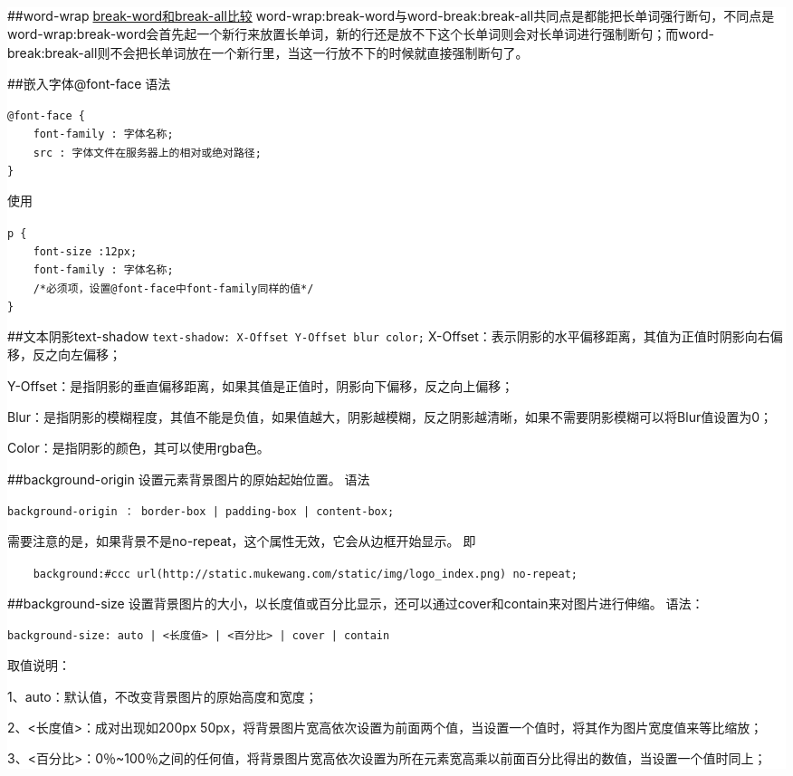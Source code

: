 ```
```
##word-wrap
[break-word和break-all比较](http://www.cnblogs.com/2050/archive/2012/08/10/2632256.html)
word-wrap:break-word与word-break:break-all共同点是都能把长单词强行断句，不同点是word-wrap:break-word会首先起一个新行来放置长单词，新的行还是放不下这个长单词则会对长单词进行强制断句；而word-break:break-all则不会把长单词放在一个新行里，当这一行放不下的时候就直接强制断句了。

##嵌入字体@font-face
语法
```
@font-face {
    font-family : 字体名称;
    src : 字体文件在服务器上的相对或绝对路径;
}
```
使用
```
p {
    font-size :12px;
    font-family : 字体名称;
    /*必须项，设置@font-face中font-family同样的值*/
}
```

##文本阴影text-shadow
`text-shadow: X-Offset Y-Offset blur color;`
X-Offset：表示阴影的水平偏移距离，其值为正值时阴影向右偏移，反之向左偏移；

Y-Offset：是指阴影的垂直偏移距离，如果其值是正值时，阴影向下偏移，反之向上偏移；

Blur：是指阴影的模糊程度，其值不能是负值，如果值越大，阴影越模糊，反之阴影越清晰，如果不需要阴影模糊可以将Blur值设置为0；

Color：是指阴影的颜色，其可以使用rgba色。

##background-origin
设置元素背景图片的原始起始位置。
语法
```
background-origin ： border-box | padding-box | content-box;
```
需要注意的是，如果背景不是no-repeat，这个属性无效，它会从边框开始显示。
即
```
    background:#ccc url(http://static.mukewang.com/static/img/logo_index.png) no-repeat;
```
##background-size
设置背景图片的大小，以长度值或百分比显示，还可以通过cover和contain来对图片进行伸缩。
语法：
```
background-size: auto | <长度值> | <百分比> | cover | contain
```
取值说明：

1、auto：默认值，不改变背景图片的原始高度和宽度；

2、<长度值>：成对出现如200px 50px，将背景图片宽高依次设置为前面两个值，当设置一个值时，将其作为图片宽度值来等比缩放；

3、<百分比>：0％~100％之间的任何值，将背景图片宽高依次设置为所在元素宽高乘以前面百分比得出的数值，当设置一个值时同上；
